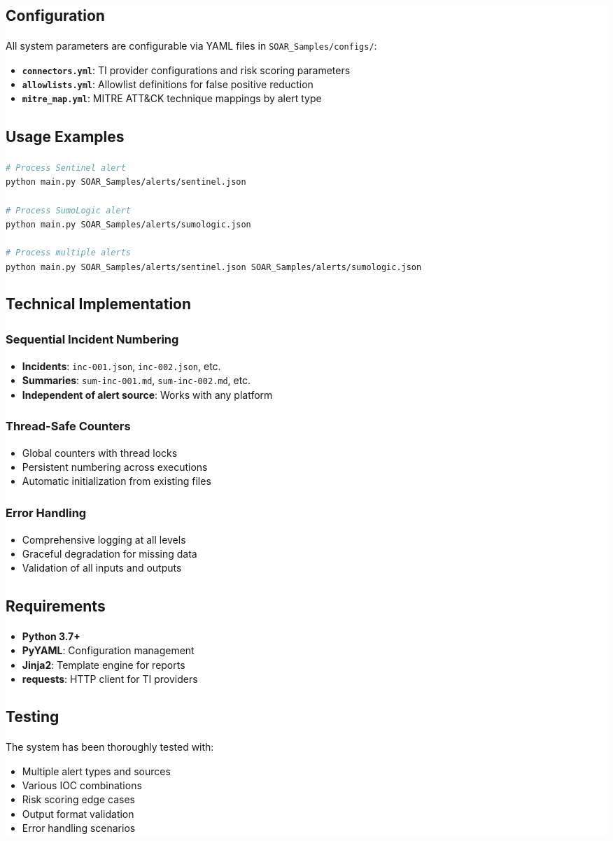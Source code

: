 ## Configuration

All system parameters are configurable via YAML files in `SOAR_Samples/configs/`:

- **`connectors.yml`**: TI provider configurations and risk scoring parameters
- **`allowlists.yml`**: Allowlist definitions for false positive reduction
- **`mitre_map.yml`**: MITRE ATT&CK technique mappings by alert type

## Usage Examples

```bash
# Process Sentinel alert
python main.py SOAR_Samples/alerts/sentinel.json

# Process SumoLogic alert  
python main.py SOAR_Samples/alerts/sumologic.json

# Process multiple alerts
python main.py SOAR_Samples/alerts/sentinel.json SOAR_Samples/alerts/sumologic.json
```

## Technical Implementation

### Sequential Incident Numbering
- **Incidents**: `inc-001.json`, `inc-002.json`, etc.
- **Summaries**: `sum-inc-001.md`, `sum-inc-002.md`, etc.
- **Independent of alert source**: Works with any platform

### Thread-Safe Counters
- Global counters with thread locks
- Persistent numbering across executions
- Automatic initialization from existing files

### Error Handling
- Comprehensive logging at all levels
- Graceful degradation for missing data
- Validation of all inputs and outputs

## Requirements

- **Python 3.7+**
- **PyYAML**: Configuration management
- **Jinja2**: Template engine for reports
- **requests**: HTTP client for TI providers

## Testing

The system has been thoroughly tested with:
- Multiple alert types and sources
- Various IOC combinations
- Risk scoring edge cases
- Output format validation
- Error handling scenarios
